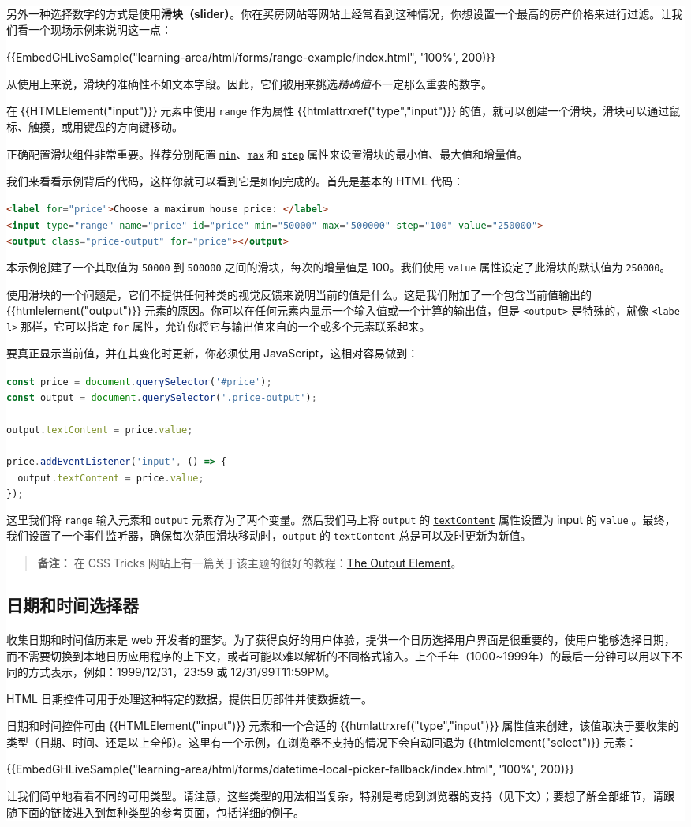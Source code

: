 另外一种选择数字的方式是使用**滑块（slider）**。你在买房网站等网站上经常看到这种情况，你想设置一个最高的房产价格来进行过滤。让我们看一个现场示例来说明这一点：

{{EmbedGHLiveSample("learning-area/html/forms/range-example/index.html", '100%', 200)}}

从使用上来说，滑块的准确性不如文本字段。因此，它们被用来挑选*精确值*不一定那么重要的数字。

在 {{HTMLElement("input")}} 元素中使用 `range` 作为属性 {{htmlattrxref("type","input")}} 的值，就可以创建一个滑块，滑块可以通过鼠标、触摸，或用键盘的方向键移动。

正确配置滑块组件非常重要。推荐分别配置 [`min`](/zh-CN/docs/Web/HTML/Attributes/min)、[`max`](/zh-CN/docs/Web/HTML/Attributes/max) 和 [`step`](/zh-CN/docs/Web/HTML/Attributes/step) 属性来设置滑块的最小值、最大值和增量值。

我们来看看示例背后的代码，这样你就可以看到它是如何完成的。首先是基本的 HTML 代码：

```html
<label for="price">Choose a maximum house price: </label>
<input type="range" name="price" id="price" min="50000" max="500000" step="100" value="250000">
<output class="price-output" for="price"></output>
```

本示例创建了一个其取值为 `50000` 到 `500000` 之间的滑块，每次的增量值是 100。我们使用 `value` 属性设定了此滑块的默认值为 `250000`。

使用滑块的一个问题是，它们不提供任何种类的视觉反馈来说明当前的值是什么。这是我们附加了一个包含当前值输出的 {{htmlelement("output")}} 元素的原因。你可以在任何元素内显示一个输入值或一个计算的输出值，但是 `<output>` 是特殊的，就像 `<label>` 那样，它可以指定 `for` 属性，允许你将它与输出值来自的一个或多个元素联系起来。

要真正显示当前值，并在其变化时更新，你必须使用 JavaScript，这相对容易做到：

```js
const price = document.querySelector('#price');
const output = document.querySelector('.price-output');

output.textContent = price.value;

price.addEventListener('input', () => {
  output.textContent = price.value;
});
```

这里我们将 `range` 输入元素和 `output` 元素存为了两个变量。然后我们马上将 `output` 的 [`textContent`](/zh-CN/docs/Web/API/Node/textContent) 属性设置为 input 的 `value` 。最终，我们设置了一个事件监听器，确保每次范围滑块移动时，`output` 的 `textContent` 总是可以及时更新为新值。

> **备注：** 在 CSS Tricks 网站上有一篇关于该主题的很好的教程：[The Output Element](https://css-tricks.com/the-output-element/)。

## 日期和时间选择器

收集日期和时间值历来是 web 开发者的噩梦。为了获得良好的用户体验，提供一个日历选择用户界面是很重要的，使用户能够选择日期，而不需要切换到本地日历应用程序的上下文，或者可能以难以解析的不同格式输入。上个千年（1000~1999年）的最后一分钟可以用以下不同的方式表示，例如：1999/12/31，23:59 或 12/31/99T11:59PM。

HTML 日期控件可用于处理这种特定的数据，提供日历部件并使数据统一。

日期和时间控件可由 {{HTMLElement("input")}} 元素和一个合适的 {{htmlattrxref("type","input")}} 属性值来创建，该值取决于要收集的类型（日期、时间、还是以上全部）。这里有一个示例，在浏览器不支持的情况下会自动回退为 {{htmlelement("select")}} 元素：

{{EmbedGHLiveSample("learning-area/html/forms/datetime-local-picker-fallback/index.html", '100%', 200)}}

让我们简单地看看不同的可用类型。请注意，这些类型的用法相当复杂，特别是考虑到浏览器的支持（见下文）；要想了解全部细节，请跟随下面的链接进入到每种类型的参考页面，包括详细的例子。
